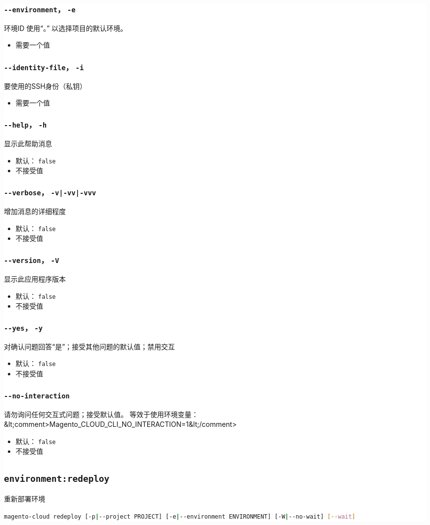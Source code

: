 ### `--environment`， `-e`

环境ID 使用“。” 以选择项目的默认环境。

- 需要一个值

### `--identity-file`， `-i`

要使用的SSH身份（私钥）

- 需要一个值

### `--help`， `-h`

显示此帮助消息

- 默认： `false`
- 不接受值

### `--verbose`， `-v|-vv|-vvv`

增加消息的详细程度

- 默认： `false`
- 不接受值

### `--version`， `-V`

显示此应用程序版本

- 默认： `false`
- 不接受值

### `--yes`， `-y`

对确认问题回答“是”；接受其他问题的默认值；禁用交互

- 默认： `false`
- 不接受值

### `--no-interaction`

请勿询问任何交互式问题；接受默认值。 等效于使用环境变量： \&lt;comment>Magento_CLOUD_CLI_NO_INTERACTION=1\&lt;/comment>

- 默认： `false`
- 不接受值


## `environment:redeploy`

重新部署环境

```bash
magento-cloud redeploy [-p|--project PROJECT] [-e|--environment ENVIRONMENT] [-W|--no-wait] [--wait]
```
